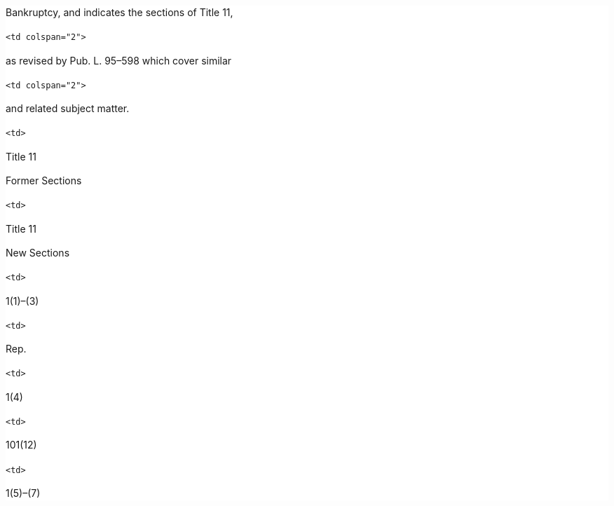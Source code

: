 Bankruptcy, and indicates the sections of Title 11,  </td>

  </tr>

  <tr>

    <td colspan="2"> 

as revised by Pub. L. 95–598 which cover similar  </td>

  </tr>

  <tr>

    <td colspan="2"> 

and related subject matter.  </td>

  </tr>

  <tr>

    <td> 

Title 11

Former Sections  </td>

    <td> 

Title 11

New Sections  </td>

  </tr>

  <tr>

    <td> 

1(1)–(3)  </td>

    <td> 

Rep.  </td>

  </tr>

  <tr>

    <td> 

1(4)  </td>

    <td> 

101(12)  </td>

  </tr>

  <tr>

    <td> 

1(5)–(7)  </td>
